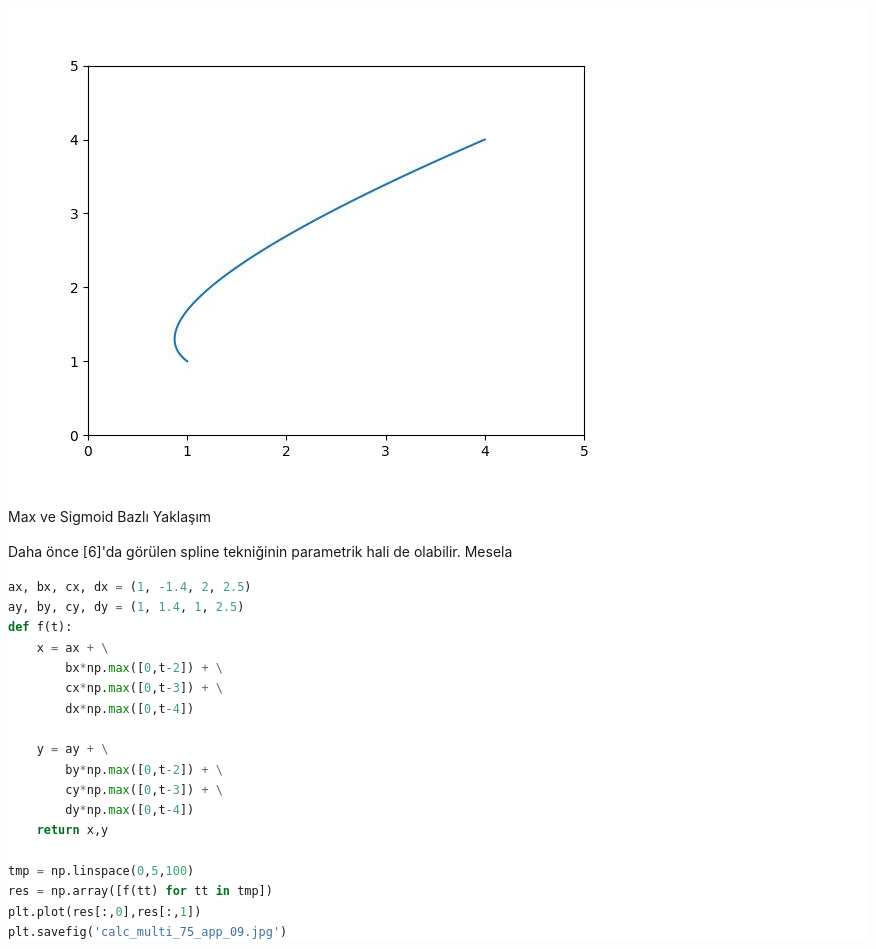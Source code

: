 ![](calc_multi_75_app_08.jpg)

Max ve Sigmoid Bazlı Yaklaşım

Daha önce [6]'da görülen spline tekniğinin parametrik hali de
olabilir. Mesela 

```python
ax, bx, cx, dx = (1, -1.4, 2, 2.5)
ay, by, cy, dy = (1, 1.4, 1, 2.5) 
def f(t):
    x = ax + \
        bx*np.max([0,t-2]) + \
        cx*np.max([0,t-3]) + \
        dx*np.max([0,t-4])
	   
    y = ay + \
        by*np.max([0,t-2]) + \
        cy*np.max([0,t-3]) + \
        dy*np.max([0,t-4])
    return x,y	   
    
tmp = np.linspace(0,5,100)
res = np.array([f(tt) for tt in tmp])
plt.plot(res[:,0],res[:,1])
plt.savefig('calc_multi_75_app_09.jpg')
```
